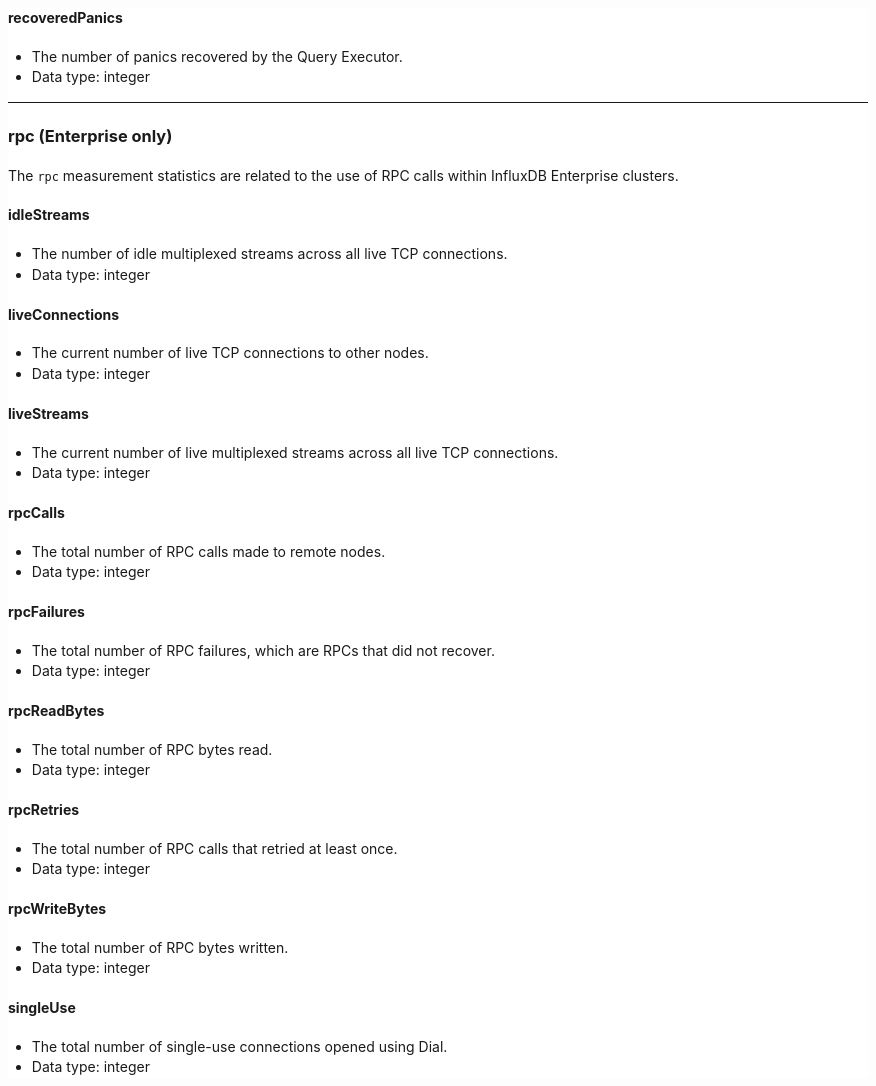 #### recoveredPanics

- The number of panics recovered by the Query Executor.
- Data type: integer

---

### rpc (Enterprise only)

The `rpc` measurement statistics are related to the use of RPC calls within InfluxDB Enterprise clusters.

#### idleStreams

- The number of idle multiplexed streams across all live TCP connections.
- Data type: integer

#### liveConnections

- The current number of live TCP connections to other nodes.
- Data type: integer

#### liveStreams

- The current number of live multiplexed streams across all live TCP connections.
- Data type: integer

#### rpcCalls

- The total number of RPC calls made to remote nodes.
- Data type: integer

#### rpcFailures

- The total number of RPC failures, which are RPCs that did not recover.
- Data type: integer

#### rpcReadBytes

- The total number of RPC bytes read.
- Data type: integer

#### rpcRetries

- The total number of RPC calls that retried at least once.
- Data type: integer

#### rpcWriteBytes

- The total number of RPC bytes written.
- Data type: integer

#### singleUse

- The total number of single-use connections opened using Dial.
- Data type: integer
